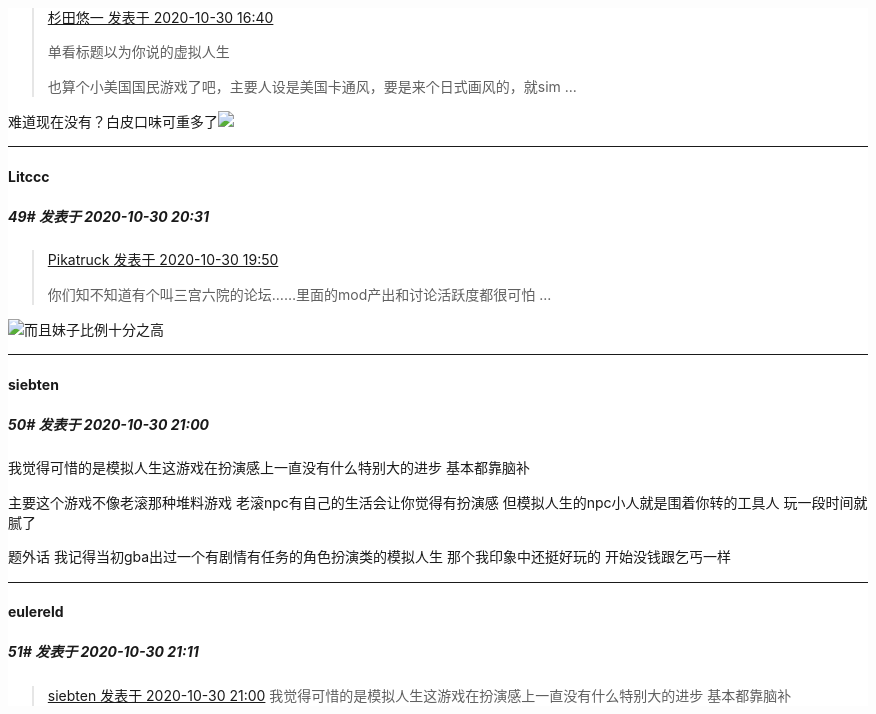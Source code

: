 

<blockquote><a href="httphttps://bbs.saraba1st.com/2b/forum.php?mod=redirect&amp;goto=findpost&amp;pid=49231794&amp;ptid=1969339" target="_blank">杉田悠一 发表于 2020-10-30 16:40</a>

单看标题以为你说的虚拟人生

也算个小美国国民游戏了吧，主要人设是美国卡通风，要是来个日式画风的，就sim ...</blockquote>
难道现在没有？白皮口味可重多了<img src="https://static.saraba1st.com/image/smiley/face2017/066.png" referrerpolicy="no-referrer">







*****

####  Litccc  
##### 49#       发表于 2020-10-30 20:31



<blockquote><a href="httphttps://bbs.saraba1st.com/2b/forum.php?mod=redirect&amp;goto=findpost&amp;pid=49233884&amp;ptid=1969339" target="_blank">Pikatruck 发表于 2020-10-30 19:50</a>

你们知不知道有个叫三宫六院的论坛……里面的mod产出和讨论活跃度都很可怕 ...</blockquote>
<img src="https://static.saraba1st.com/image/smiley/face2017/053.png" referrerpolicy="no-referrer">而且妹子比例十分之高







*****

####  siebten  
##### 50#       发表于 2020-10-30 21:00




我觉得可惜的是模拟人生这游戏在扮演感上一直没有什么特别大的进步 基本都靠脑补

主要这个游戏不像老滚那种堆料游戏 老滚npc有自己的生活会让你觉得有扮演感 但模拟人生的npc小人就是围着你转的工具人 玩一段时间就腻了


题外话 我记得当初gba出过一个有剧情有任务的角色扮演类的模拟人生 那个我印象中还挺好玩的 开始没钱跟乞丐一样







*****

####  eulereld  
##### 51#       发表于 2020-10-30 21:11



<blockquote><a href="httphttps://bbs.saraba1st.com/2b/forum.php?mod=redirect&amp;goto=findpost&amp;pid=49234531&amp;ptid=1969339" target="_blank">siebten 发表于 2020-10-30 21:00</a>
我觉得可惜的是模拟人生这游戏在扮演感上一直没有什么特别大的进步 基本都靠脑补
